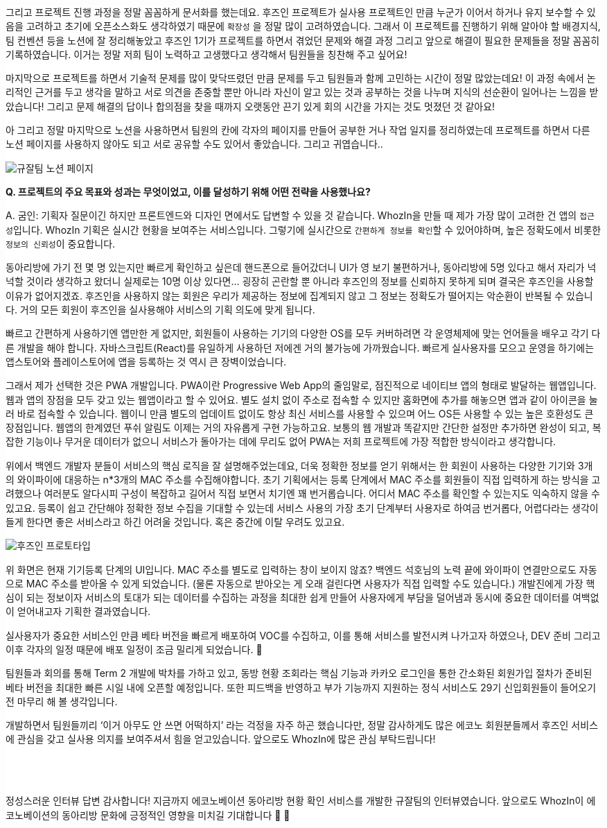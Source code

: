 그리고 프로젝트 진행 과정을 정말 꼼꼼하게 문서화를 했는데요. 후즈인 프로젝트가 실사용 프로젝트인 만큼 누군가 이어서 하거나 유지 보수할 수 있음을 고려하고 초기에 오픈소스화도 생각하였기 때문에 `확장성` 을 정말 많이 고려하였습니다. 그래서 이 프로젝트를 진행하기 위해 알아야 할 배경지식, 팀 컨벤션 등을 노션에 잘 정리해놓았고 후즈인 1기가 프로젝트를 하면서 겪었던 문제와 해결 과정 그리고 앞으로 해결이 필요한 문제들을 정말 꼼꼼히 기록하였습니다. 이거는 정말 저희 팀이 노력하고 고생했다고 생각해서 팀원들을 칭찬해 주고 싶어요! 

마지막으로 프로젝트를 하면서 기술적 문제를 많이 맞닥뜨렸던 만큼 문제를 두고 팀원들과 함께 고민하는 시간이 정말 많았는데요! 이 과정 속에서 논리적인 근거를 두고 생각을 말하고 서로 의견을 존중할 뿐만 아니라 자신이 알고 있는 것과 공부하는 것을 나누며 지식의 선순환이 일어나는 느낌을 받았습니다! 그리고 문제 해결의 답이나 합의점을 찾을 때까지 오랫동안 끈기 있게 회의 시간을 가지는 것도 멋졌던 것 같아요!

아 그리고 정말 마지막으로 노션을 사용하면서 팀원의 칸에 각자의 페이지를 만들어 공부한 거나 작업 일지를 정리하였는데 프로젝트를 하면서 다른 노션 페이지를 사용하지 않아도 되고 서로 공유할 수도 있어서 좋았습니다. 그리고 귀엽습니다..

<img src="https://github.com/user-attachments/assets/53662bf3-b865-4cdc-9353-2b9a153d2124" alt="규잘팀 노션 페이지" />

<br/>

**Q. 프로젝트의 주요 목표와 성과는 무엇이었고, 이를 달성하기 위해 어떤 전략을 사용했나요?**

A. 굼인: 기획자 질문이긴 하지만 프론트엔드와 디자인 면에서도 답변할 수 있을 것 같습니다. WhozIn을 만들 때 제가 가장 많이 고려한 건 앱의 `접근성`입니다. WhozIn 기획은 실시간 현황을 보여주는 서비스입니다. 그렇기에 실시간으로 `간편하게 정보를 확인`할 수 있어야하며, 높은 정확도에서 비롯한 `정보의 신뢰성`이 중요합니다.

동아리방에 가기 전 몇 명 있는지만 빠르게 확인하고 싶은데 핸드폰으로 들어갔더니 UI가 영 보기 불편하거나, 동아리방에 5명 있다고 해서 자리가 넉넉할 것이라 생각하고 왔더니 실제로는 10명 이상 있다면… 굉장히 곤란할 뿐 아니라 후즈인의 정보를 신뢰하지 못하게 되며 결국은 후즈인을 사용할 이유가 없어지겠죠. 후즈인을 사용하지 않는 회원은 우리가 제공하는 정보에 집계되지 않고 그 정보는 정확도가 떨어지는 악순환이 반복될 수 있습니다. 거의 모든 회원이 후즈인을 실사용해야 서비스의 기획 의도에 맞게 됩니다.

빠르고 간편하게 사용하기엔 앱만한 게 없지만, 회원들이 사용하는 기기의 다양한 OS를 모두 커버하려면 각 운영체제에 맞는 언어들을 배우고 각기 다른 개발을 해야 합니다. 자바스크립트(React)를 유일하게 사용하던 저에겐 거의 불가능에 가까웠습니다. 빠르게 실사용자를 모으고 운영을 하기에는 앱스토어와 플레이스토어에 앱을 등록하는 것 역시 큰 장벽이었습니다.

그래서 제가 선택한 것은 PWA 개발입니다. PWA이란 Progressive Web App의 줄임말로, 점진적으로 네이티브 앱의 형태로 발달하는 웹앱입니다. 웹과 앱의 장점을 모두 갖고 있는 웹앱이라고 할 수 있어요. 별도 설치 없이 주소로 접속할 수 있지만 홈화면에 추가를 해놓으면 앱과 같이 아이콘을 눌러 바로 접속할 수 있습니다. 웹이니 만큼 별도의 업데이트 없이도 항상 최신 서비스를 사용할 수 있으며 어느 OS든 사용할 수 있는 높은 호환성도 큰 장점입니다. 웹앱의 한계였던 푸쉬 알림도 이제는 거의 자유롭게 구현 가능하고요. 보통의 웹 개발과 똑같지만 간단한 설정만 추가하면 완성이 되고, 복잡한 기능이나 무거운 데이터가 없으니 서비스가 돌아가는 데에 무리도 없어 PWA는 저희 프로젝트에 가장 적합한 방식이라고 생각합니다.

위에서 백엔드 개발자 분들이 서비스의 핵심 로직을 잘 설명해주었는데요, 더욱 정확한 정보를 얻기 위해서는 한 회원이 사용하는 다양한 기기와 3개의 와이파이에 대응하는 n*3개의 MAC 주소를 수집해야합니다. 초기 기획에서는 등록 단계에서 MAC 주소를 회원들이 직접 입력하게 하는 방식을 고려했으나 여러분도 알다시피 구성이 복잡하고 길어서 직접 보면서 치기엔 꽤 번거롭습니다. 어디서 MAC 주소를 확인할 수 있는지도 익숙하지 않을 수 있고요. 등록이 쉽고 간단해야 정확한 정보 수집을 기대할 수 있는데 서비스 사용의 가장 초기 단계부터 사용자로 하여금 번거롭다, 어렵다라는 생각이 들게 한다면 좋은 서비스라고 하긴 어려울 것입니다. 혹은 중간에 이탈 우려도 있고요.

<img src="https://github.com/user-attachments/assets/4c13910d-0e65-4757-8d9f-0169532063f4" alt="후즈인 프로토타입" />

위 화면은 현재 기기등록 단계의 UI입니다. MAC 주소를 별도로 입력하는 창이 보이지 않죠? 백엔드 석호님의 노력 끝에 와이파이 연결만으로도 자동으로 MAC 주소를 받아올 수 있게 되었습니다. (물론 자동으로 받아오는 게 오래 걸린다면 사용자가 직접 입력할 수도 있습니다.) 개발진에게 가장 핵심이 되는 정보이자 서비스의 토대가 되는 데이터를 수집하는 과정을 최대한 쉽게 만들어 사용자에게 부담을 덜어냄과 동시에 중요한 데이터를 여백없이 얻어내고자 기획한 결과였습니다.

실사용자가 중요한 서비스인 만큼 베타 버전을 빠르게 배포하여 VOC를 수집하고, 이를 통해 서비스를 발전시켜 나가고자 하였으나, DEV 준비 그리고 이후 각자의 일정 때문에 배포 일정이 조금 밀리게 되었습니다. 🥲

팀원들과 회의를 통해 Term 2 개발에 박차를 가하고 있고, 동방 현황 조회라는 핵심 기능과 카카오 로그인을 통한 간소화된 회원가입 절차가 준비된 베타 버전을 최대한 빠른 시일 내에 오픈할 예정입니다. 또한 피드백을 반영하고 부가 기능까지 지원하는 정식 서비스도 29기 신입회원들이 들어오기 전 마무리 해 볼 생각입니다.

개발하면서 팀원들끼리 ‘이거 아무도 안 쓰면 어떡하지’ 라는 걱정을 자주 하곤 했습니다만, 정말 감사하게도 많은 에코노 회원분들께서 후즈인 서비스에 관심을 갖고 실사용 의지를 보여주셔서 힘을 얻고있습니다. 앞으로도 WhozIn에 많은 관심 부탁드립니다!

<br/><br/>

정성스러운 인터뷰 답변 감사합니다! 지금까지 에코노베이션 동아리방 현황 확인 서비스를 개발한 규잘팀의 인터뷰였습니다. 앞으로도 WhozIn이 에코노베이션의 동아리방 문화에 긍정적인 영향을 미치길 기대합니다 🙌 🩷
